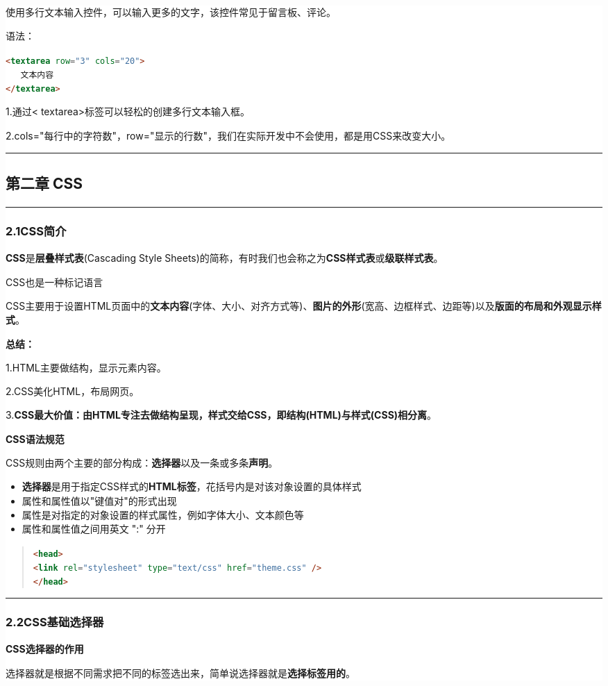使用多行文本输入控件，可以输入更多的文字，该控件常见于留言板、评论。

语法：

```html
<textarea row="3" cols="20">
   文本内容
</textarea>
```

1.通过< textarea>标签可以轻松的创建多行文本输入框。

2.cols="每行中的字符数"，row="显示的行数"，我们在实际开发中不会使用，都是用CSS来改变大小。

----------

## 第二章  CSS

----

### 2.1CSS简介

**CSS**是**层叠样式表**(Cascading Style Sheets)的简称，有时我们也会称之为**CSS样式表**或**级联样式表**。

CSS也是一种标记语言

CSS主要用于设置HTML页面中的**文本内容**(字体、大小、对齐方式等)、**图片的外形**(宽高、边框样式、边距等)以及**版面的布局和外观显示样式**。

**总结：**

1.HTML主要做结构，显示元素内容。

2.CSS美化HTML，布局网页。

3.**CSS最大价值：由HTML专注去做结构呈现，样式交给CSS，即结构(HTML)与样式(CSS)相分离**。

**CSS语法规范**

CSS规则由两个主要的部分构成：**选择器**以及一条或多条**声明**。

* **选择器**是用于指定CSS样式的**HTML标签**，花括号内是对该对象设置的具体样式
* 属性和属性值以"键值对"的形式出现
* 属性是对指定的对象设置的样式属性，例如字体大小、文本颜色等
* 属性和属性值之间用英文 ":" 分开

> ```html
> <head>
> <link rel="stylesheet" type="text/css" href="theme.css" />
> </head>
> 
> ```

-------

### 2.2CSS基础选择器

**CSS选择器的作用**

选择器就是根据不同需求把不同的标签选出来，简单说选择器就是**选择标签用的**。
